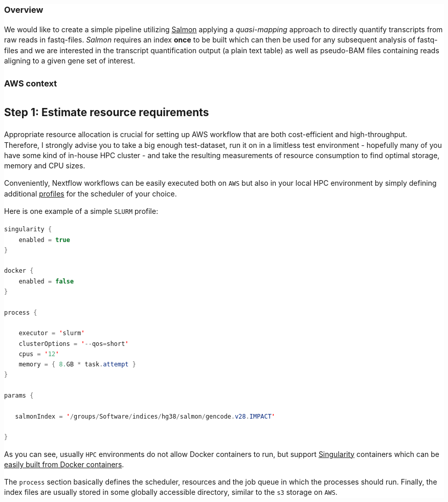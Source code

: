 ### Overview

We would like to create a simple pipeline utilizing [Salmon](https://combine-lab.github.io/salmon/) applying a *quasi-mapping* approach to directly quantify transcripts from raw reads in fastq-files. *Salmon* requires an index **once** to be built which can then be used for any subsequent analysis of fastq-files and we are interested in the transcript quantification output (a plain text table) as well as pseudo-BAM files containing reads aligning to a given gene set of interest.

### AWS context

## Step 1: Estimate resource requirements

Appropriate resource allocation is crucial for setting up AWS workflow that are both cost-efficient and high-throughput. Therefore, I strongly advise you to take a big enough test-dataset, run it on in a limitless test environment - hopefully many of you have some kind of in-house HPC cluster - and take the resulting measurements of resource consumption to find optimal storage, memory and CPU sizes.

Conveniently, Nextflow workflows can be easily executed both on `AWS` but also in your local HPC environment by simply defining additional [profiles](https://www.nextflow.io/docs/latest/config.html#config-profiles) for the scheduler of your choice.

Here is one example of a simple `SLURM` profile:

```java
singularity {
	enabled = true
}

docker {
	enabled = false
}

process {

    executor = 'slurm'
    clusterOptions = '--qos=short'
    cpus = '12'
    memory = { 8.GB * task.attempt }
}

params {

   salmonIndex = '/groups/Software/indices/hg38/salmon/gencode.v28.IMPACT'

}
```

As you can see, usually `HPC` environments do not allow Docker containers to run, but support [Singularity](https://singularity.lbl.gov/) containers which can be [easily built from Docker containers](https://singularity.lbl.gov/docs-build-container#downloading-a-existing-container-from-docker-hub).

The `process` section basically defines the scheduler, resources and the job queue in which the processes should run. Finally, the index files are usually stored in some globally accessible directory, similar to the `s3` storage on `AWS`.
